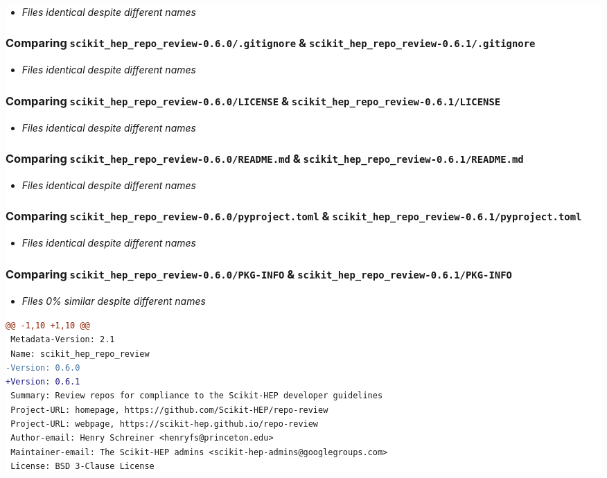  * *Files identical despite different names*

### Comparing `scikit_hep_repo_review-0.6.0/.gitignore` & `scikit_hep_repo_review-0.6.1/.gitignore`

 * *Files identical despite different names*

### Comparing `scikit_hep_repo_review-0.6.0/LICENSE` & `scikit_hep_repo_review-0.6.1/LICENSE`

 * *Files identical despite different names*

### Comparing `scikit_hep_repo_review-0.6.0/README.md` & `scikit_hep_repo_review-0.6.1/README.md`

 * *Files identical despite different names*

### Comparing `scikit_hep_repo_review-0.6.0/pyproject.toml` & `scikit_hep_repo_review-0.6.1/pyproject.toml`

 * *Files identical despite different names*

### Comparing `scikit_hep_repo_review-0.6.0/PKG-INFO` & `scikit_hep_repo_review-0.6.1/PKG-INFO`

 * *Files 0% similar despite different names*

```diff
@@ -1,10 +1,10 @@
 Metadata-Version: 2.1
 Name: scikit_hep_repo_review
-Version: 0.6.0
+Version: 0.6.1
 Summary: Review repos for compliance to the Scikit-HEP developer guidelines
 Project-URL: homepage, https://github.com/Scikit-HEP/repo-review
 Project-URL: webpage, https://scikit-hep.github.io/repo-review
 Author-email: Henry Schreiner <henryfs@princeton.edu>
 Maintainer-email: The Scikit-HEP admins <scikit-hep-admins@googlegroups.com>
 License: BSD 3-Clause License
```

